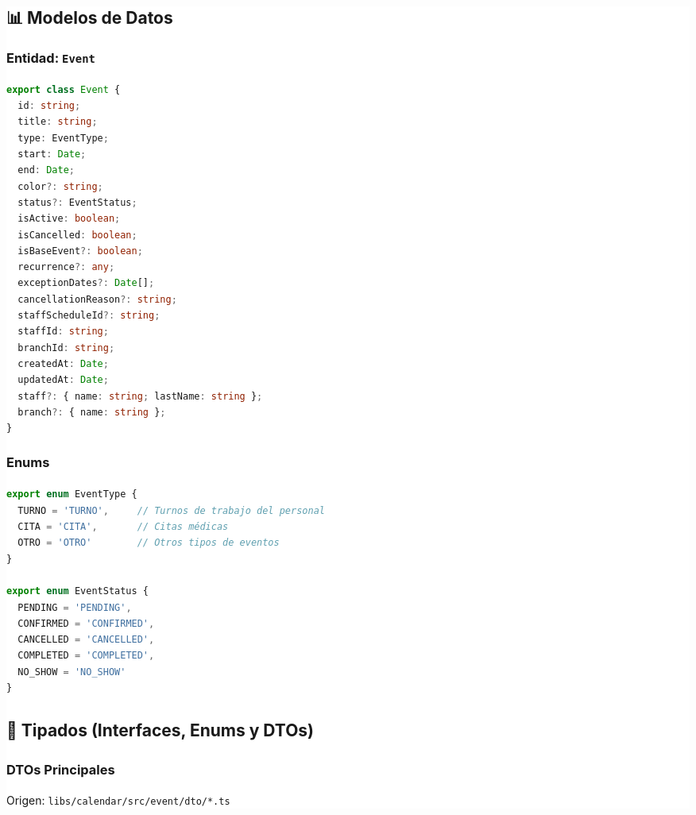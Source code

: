 ## 📊 Modelos de Datos

### Entidad: `Event`
```typescript
export class Event {
  id: string;
  title: string;
  type: EventType;
  start: Date;
  end: Date;
  color?: string;
  status?: EventStatus;
  isActive: boolean;
  isCancelled: boolean;
  isBaseEvent?: boolean;
  recurrence?: any;
  exceptionDates?: Date[];
  cancellationReason?: string;
  staffScheduleId?: string;
  staffId: string;
  branchId: string;
  createdAt: Date;
  updatedAt: Date;
  staff?: { name: string; lastName: string };
  branch?: { name: string };
}
```

### Enums
```typescript
export enum EventType {
  TURNO = 'TURNO',     // Turnos de trabajo del personal
  CITA = 'CITA',       // Citas médicas
  OTRO = 'OTRO'        // Otros tipos de eventos
}

export enum EventStatus {
  PENDING = 'PENDING',
  CONFIRMED = 'CONFIRMED', 
  CANCELLED = 'CANCELLED',
  COMPLETED = 'COMPLETED',
  NO_SHOW = 'NO_SHOW'
}
```

## 🧾 Tipados (Interfaces, Enums y DTOs)

### DTOs Principales

Origen: `libs/calendar/src/event/dto/*.ts`
